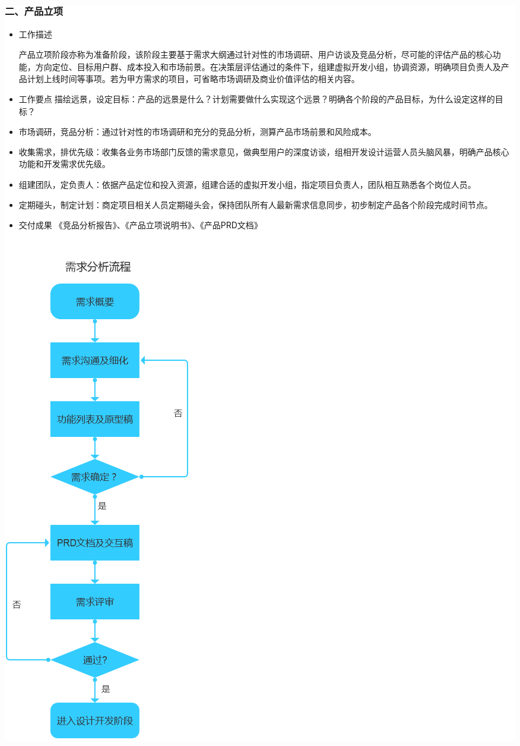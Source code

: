 ### 二、产品立项

- 工作描述

    产品立项阶段亦称为准备阶段，该阶段主要基于需求大纲通过针对性的市场调研、用户访谈及竞品分析，尽可能的评估产品的核心功能，方向定位、目标用户群、成本投入和市场前景。在决策层评估通过的条件下，组建虚拟开发小组，协调资源，明确项目负责人及产品计划上线时间等事项。若为甲方需求的项目，可省略市场调研及商业价值评估的相关内容。

- 工作要点
    描绘远景，设定目标：产品的远景是什么？计划需要做什么实现这个远景？明确各个阶段的产品目标，为什么设定这样的目标？

- 市场调研，竞品分析：通过针对性的市场调研和充分的竞品分析，测算产品市场前景和风险成本。

- 收集需求，排优先级：收集各业务市场部门反馈的需求意见，做典型用户的深度访谈，组相开发设计运营人员头脑风暴，明确产品核心功能和开发需求优先级。

- 组建团队，定负责人：依据产品定位和投入资源，组建合适的虚拟开发小组，指定项目负责人，团队相互熟悉各个岗位人员。

- 定期碰头，制定计划：商定项目相关人员定期碰头会，保持团队所有人最新需求信息同步，初步制定产品各个阶段完成时间节点。

- 交付成果
《竞品分析报告》、《产品立项说明书》、《产品PRD文档》

</br>

![需求分析流程](./2.png)
